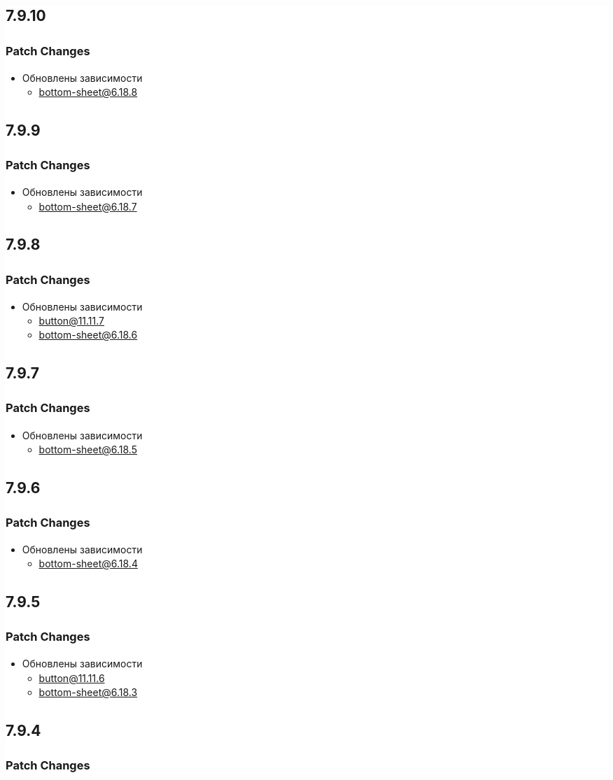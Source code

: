 ## 7.9.10

### Patch Changes

- Обновлены зависимости
    - bottom-sheet@6.18.8

## 7.9.9

### Patch Changes

- Обновлены зависимости
    - bottom-sheet@6.18.7

## 7.9.8

### Patch Changes

- Обновлены зависимости
    - button@11.11.7
    - bottom-sheet@6.18.6

## 7.9.7

### Patch Changes

- Обновлены зависимости
    - bottom-sheet@6.18.5

## 7.9.6

### Patch Changes

- Обновлены зависимости
    - bottom-sheet@6.18.4

## 7.9.5

### Patch Changes

- Обновлены зависимости
    - button@11.11.6
    - bottom-sheet@6.18.3

## 7.9.4

### Patch Changes
